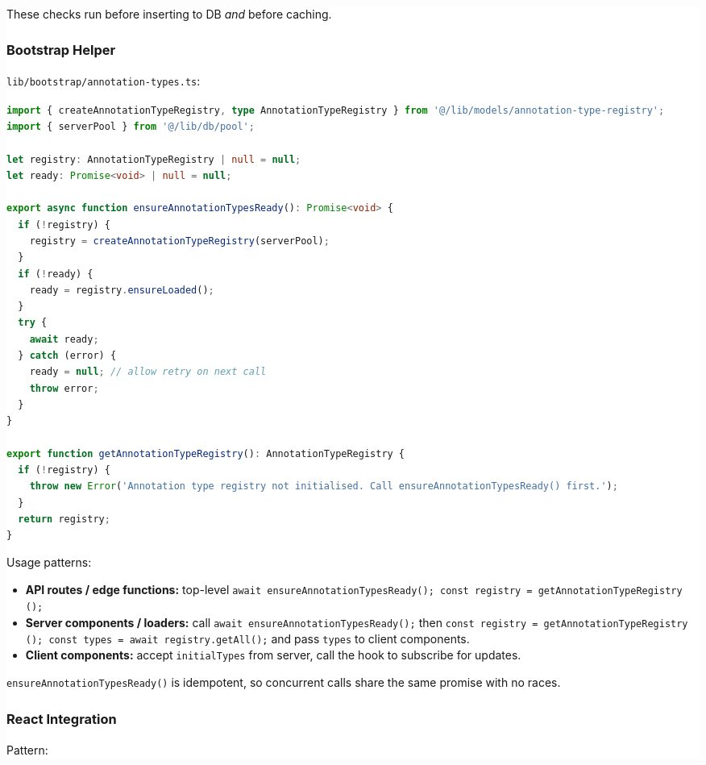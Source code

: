 These checks run before inserting to DB *and* before caching.

### Bootstrap Helper

`lib/bootstrap/annotation-types.ts`:

```ts
import { createAnnotationTypeRegistry, type AnnotationTypeRegistry } from '@/lib/models/annotation-type-registry';
import { serverPool } from '@/lib/db/pool';

let registry: AnnotationTypeRegistry | null = null;
let ready: Promise<void> | null = null;

export async function ensureAnnotationTypesReady(): Promise<void> {
  if (!registry) {
    registry = createAnnotationTypeRegistry(serverPool);
  }
  if (!ready) {
    ready = registry.ensureLoaded();
  }
  try {
    await ready;
  } catch (error) {
    ready = null; // allow retry on next call
    throw error;
  }
}

export function getAnnotationTypeRegistry(): AnnotationTypeRegistry {
  if (!registry) {
    throw new Error('Annotation type registry not initialised. Call ensureAnnotationTypesReady() first.');
  }
  return registry;
}
```

Usage patterns:

- **API routes / edge functions:** top-level `await ensureAnnotationTypesReady(); const registry = getAnnotationTypeRegistry();`
- **Server components / loaders:** call `await ensureAnnotationTypesReady();` then `const registry = getAnnotationTypeRegistry(); const types = await registry.getAll();` and pass `types` to client components.
- **Client components:** accept `initialTypes` from server, call the hook to subscribe for updates.

`ensureAnnotationTypesReady()` is idempotent, so concurrent calls share the same promise with no races.

### React Integration

Pattern:
